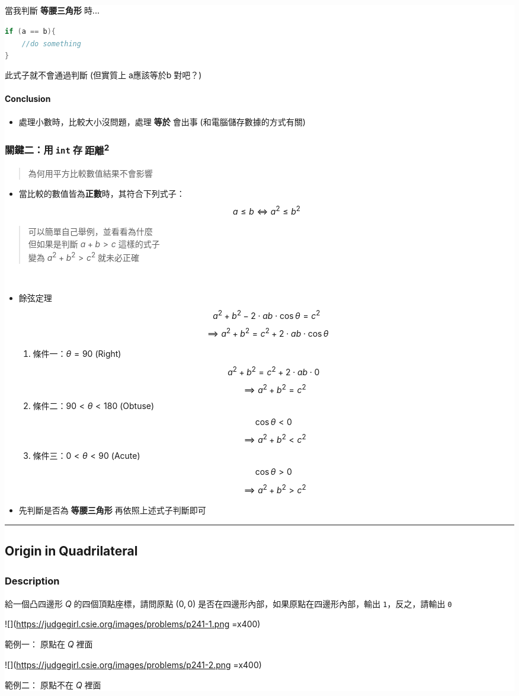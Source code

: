 當我判斷 **等腰三角形** 時...
```cpp
if (a == b){
    //do something
}
```

此式子就不會通過判斷 (但實質上 a應該等於b 對吧？)

#### Conclusion
* 處理小數時，比較大小沒問題，處理 **等於** 會出事 (和電腦儲存數據的方式有關)

### 關鍵二：用 `int` 存 $\text{距離}^2$
> 為何用平方比較數值結果不會影響

* 當比較的數值皆為**正數**時，其符合下列式子：
$$a \leq b \iff a^2 \leq b^2$$

> 可以簡單自己舉例，並看看為什麼\
> 但如果是判斷 $a+b > c$ 這樣的式子\
> 變為 $a^2 + b^2 > c^2$ 就未必正確

<br>

* 餘弦定理 
$$a^2 + b^2 - 2 \cdot a b \cdot \cos{\theta} = c^2$$
$$\implies a^2 + b^2 = c^2 + 2 \cdot ab \cdot \cos{\theta}$$
    1. 條件一：$\theta = 90$ (Right)
      $$a^2 + b^2 = c^2 + 2 \cdot ab \cdot 0$$
      $$\implies a^2 + b^2 = c^2$$
    2. 條件二：$90 < \theta < 180$ (Obtuse)
      $$\cos{\theta} < 0$$
      $$\implies a^2 + b^2 < c^2$$
    3. 條件三：$0 < \theta < 90$ (Acute)
      $$\cos{\theta} > 0$$
      $$\implies a^2 + b^2 > c^2$$
  
* 先判斷是否為 **等腰三角形** 再依照上述式子判斷即可

---

## Origin in Quadrilateral

### Description

給一個凸四邊形 $Q$ 的四個頂點座標，請問原點 $(0, 0)$ 是否在四邊形內部，如果原點在四邊形內部，輸出 `1`，反之，請輸出 `0`

![](https://judgegirl.csie.org/images/problems/p241-1.png =x400)

範例一： 原點在 $Q$ 裡面

![](https://judgegirl.csie.org/images/problems/p241-2.png =x400)

範例二： 原點不在 $Q$ 裡面
